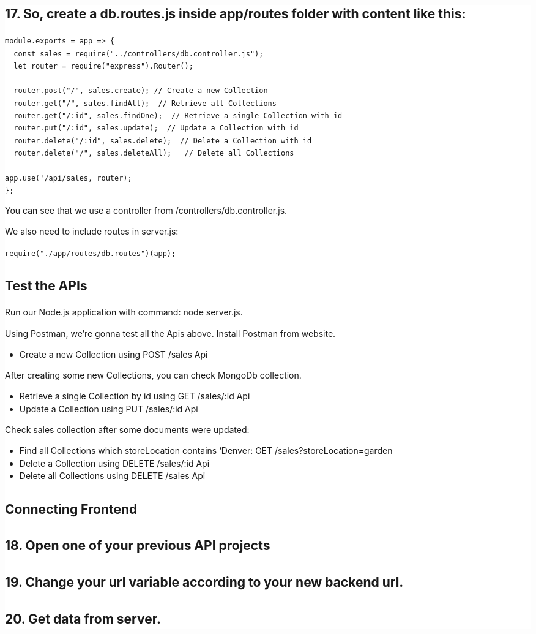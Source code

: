 ## 17. So, create a db.routes.js inside app/routes folder with content like this:
```
module.exports = app => {
  const sales = require("../controllers/db.controller.js");
  let router = require("express").Router();

  router.post("/", sales.create); // Create a new Collection
  router.get("/", sales.findAll);  // Retrieve all Collections
  router.get("/:id", sales.findOne);  // Retrieve a single Collection with id
  router.put("/:id", sales.update);  // Update a Collection with id
  router.delete("/:id", sales.delete);  // Delete a Collection with id
  router.delete("/", sales.deleteAll);   // Delete all Collections
  
app.use('/api/sales, router);
};
```

You can see that we use a controller from /controllers/db.controller.js.

We also need to include routes in server.js:
```
require("./app/routes/db.routes")(app);
```

## Test the APIs
Run our Node.js application with command: node server.js.

Using Postman, we’re gonna test all the Apis above. Install Postman from website.
- Create a new Collection using POST /sales Api

After creating some new Collections, you can check MongoDb collection.
- Retrieve a single Collection by id using GET /sales/:id Api
- Update a Collection using PUT /sales/:id Api

Check sales collection after some documents were updated:
- Find all Collections which storeLocation contains ‘Denver: GET /sales?storeLocation=garden
- Delete a Collection using DELETE /sales/:id Api
- Delete all Collections using DELETE /sales Api

## Connecting Frontend
## 18. Open one of your previous API projects
## 19. Change your url variable according to your new backend url.
## 20. Get data from server.